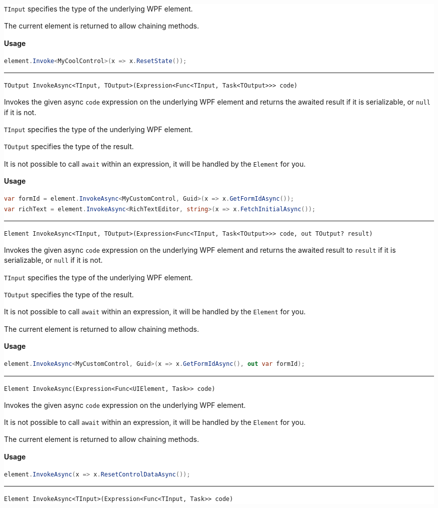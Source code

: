 `TInput` specifies the type of the underlying WPF element.

The current element is returned to allow chaining methods.

**Usage**
```csharp
element.Invoke<MyCoolControl>(x => x.ResetState());
```
----
`TOutput InvokeAsync<TInput, TOutput>(Expression<Func<TInput, Task<TOutput>>> code)`

Invokes the given  async `code` expression on the underlying WPF element and returns the awaited result if it is serializable, or `null` if it is not.

`TInput` specifies the type of the underlying WPF element.

`TOutput` specifies the type of the result.

It is not possible to call `await` within an expression, it will be handled by the `Element` for you.

**Usage**
```csharp
var formId = element.InvokeAsync<MyCustomControl, Guid>(x => x.GetFormIdAsync());
var richText = element.InvokeAsync<RichTextEditor, string>(x => x.FetchInitialAsync());
```
----
`Element InvokeAsync<TInput, TOutput>(Expression<Func<TInput, Task<TOutput>>> code, out TOutput? result)`

Invokes the given async `code` expression on the underlying WPF element and returns the awaited result to `result` if it is serializable, or `null` if it is not.

`TInput` specifies the type of the underlying WPF element.

`TOutput` specifies the type of the result.

It is not possible to call `await` within an expression, it will be handled by the `Element` for you.

The current element is returned to allow chaining methods.

**Usage**
```csharp
element.InvokeAsync<MyCustomControl, Guid>(x => x.GetFormIdAsync(), out var formId);
```
----
`Element InvokeAsync(Expression<Func<UIElement, Task>> code)`

Invokes the given async `code` expression on the underlying WPF element.

It is not possible to call `await` within an expression, it will be handled by the `Element` for you.

The current element is returned to allow chaining methods.

**Usage**
```csharp
element.InvokeAsync(x => x.ResetControlDataAsync());
```
----
`Element InvokeAsync<TInput>(Expression<Func<TInput, Task>> code)`
